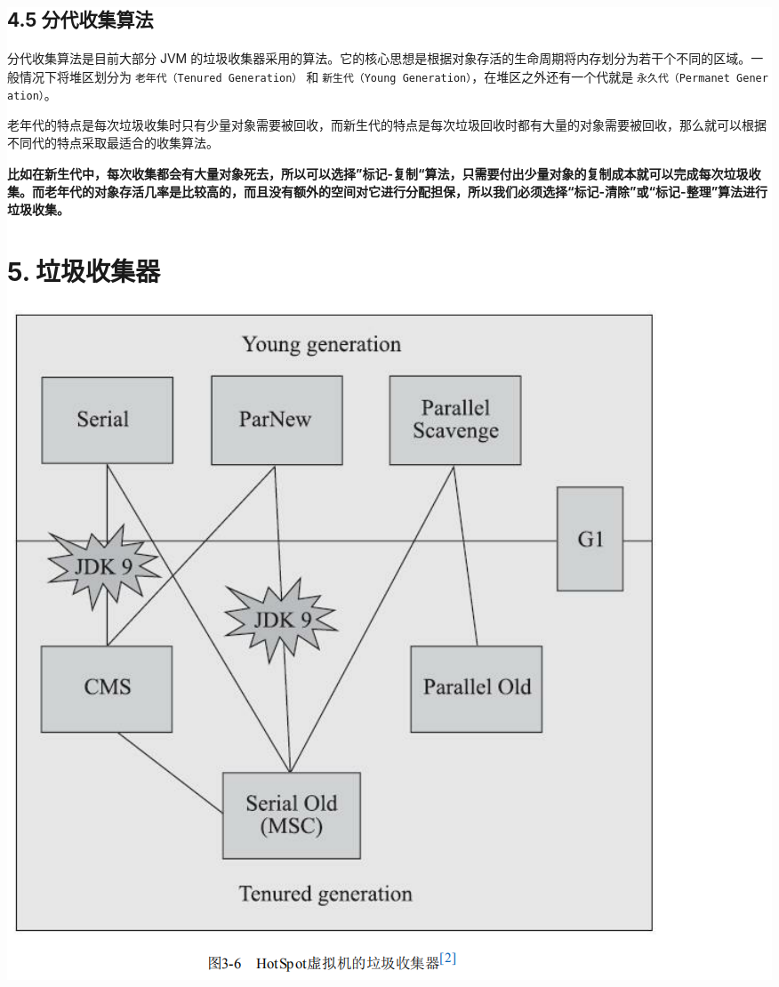 

## 4.5 分代收集算法

分代收集算法是目前大部分 JVM 的垃圾收集器采用的算法。它的核心思想是根据对象存活的生命周期将内存划分为若干个不同的区域。一般情况下将堆区划分为 `老年代（Tenured Generation）` 和 `新生代（Young Generation）`，在堆区之外还有一个代就是 `永久代（Permanet Generation）`。

老年代的特点是每次垃圾收集时只有少量对象需要被回收，而新生代的特点是每次垃圾回收时都有大量的对象需要被回收，那么就可以根据不同代的特点采取最适合的收集算法。

**比如在新生代中，每次收集都会有大量对象死去，所以可以选择”标记-复制“算法，只需要付出少量对象的复制成本就可以完成每次垃圾收集。而老年代的对象存活几率是比较高的，而且没有额外的空间对它进行分配担保，所以我们必须选择“标记-清除”或“标记-整理”算法进行垃圾收集。** 



# 5. 垃圾收集器

![1644288162641](./imgs/1644288162641.png)
